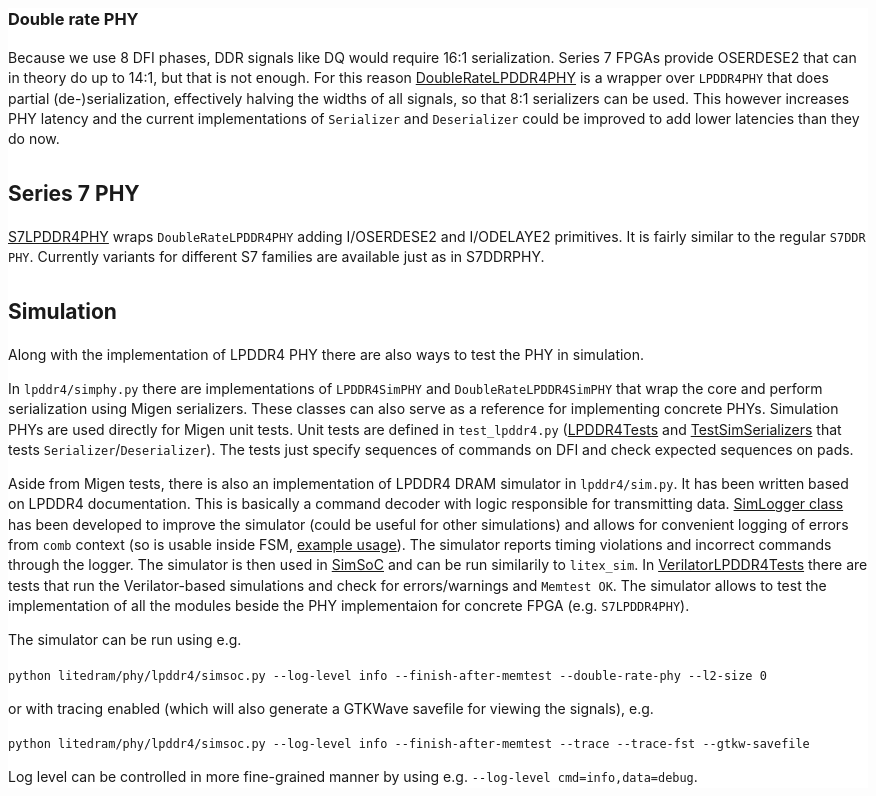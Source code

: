 ### Double rate PHY

Because we use 8 DFI phases, DDR signals like DQ would require 16:1 serialization. Series 7 FPGAs provide OSERDESE2 that can in theory do up to 14:1, but that is not enough. For this reason [DoubleRateLPDDR4PHY](link) is a wrapper over `LPDDR4PHY` that does partial (de-)serialization, effectively halving the widths of all signals, so that 8:1 serializers can be used. This however increases PHY latency and the current implementations of `Serializer` and `Deserializer` could be improved to add lower latencies than they do now.

## Series 7 PHY

[S7LPDDR4PHY](https://github.com/antmicro/litedram/blob/bd71391e5cbb18de7327b314896a12b0776e6c89/litedram/phy/lpddr4/s7phy.py#L12) wraps `DoubleRateLPDDR4PHY` adding I/OSERDESE2 and I/ODELAYE2 primitives. It is fairly similar to the regular `S7DDRPHY`. Currently variants for different S7 families are available just as in S7DDRPHY.

## Simulation

Along with the implementation of LPDDR4 PHY there are also ways to test the PHY in simulation.

In `lpddr4/simphy.py` there are implementations of `LPDDR4SimPHY` and `DoubleRateLPDDR4SimPHY` that wrap the core and perform serialization using Migen serializers. These classes can also serve as a reference for implementing concrete PHYs. Simulation PHYs are used directly for Migen unit tests. Unit tests are defined in `test_lpddr4.py` ([LPDDR4Tests](https://github.com/antmicro/litedram/blob/bd71391e5cbb18de7327b314896a12b0776e6c89/test/test_lpddr4.py#L403) and [TestSimSerializers](https://github.com/antmicro/litedram/blob/bd71391e5cbb18de7327b314896a12b0776e6c89/test/test_lpddr4.py#L74) that tests `Serializer`/`Deserializer`). The tests just specify sequences of commands on DFI and check expected sequences on pads.

Aside from Migen tests, there is also an implementation of LPDDR4 DRAM simulator in `lpddr4/sim.py`. It has been written based on LPDDR4 documentation. This is basically a command decoder with logic responsible for transmitting data. [SimLogger class](https://github.com/antmicro/litedram/blob/bd71391e5cbb18de7327b314896a12b0776e6c89/litedram/phy/lpddr4/utils.py#L173) has been developed to improve the simulator (could be useful for other simulations) and allows for convenient logging of errors from `comb` context (so is usable inside FSM, [example usage](https://github.com/antmicro/litedram/blob/bd71391e5cbb18de7327b314896a12b0776e6c89/litedram/phy/lpddr4/sim.py#L202-L203)). The simulator reports timing violations and incorrect commands through the logger. The simulator is then used in [SimSoC](https://github.com/antmicro/litedram/blob/bd71391e5cbb18de7327b314896a12b0776e6c89/litedram/phy/lpddr4/simsoc.py#L161-L193) and can be run similarily to `litex_sim`. In [VerilatorLPDDR4Tests](https://github.com/antmicro/litedram/blob/bd71391e5cbb18de7327b314896a12b0776e6c89/test/test_lpddr4.py#L959) there are tests that run the Verilator-based simulations and check for errors/warnings and `Memtest OK`. The simulator allows to test the implementation of all the modules beside the PHY implementaion for concrete FPGA (e.g. `S7LPDDR4PHY`).

The simulator can be run using e.g.
```
python litedram/phy/lpddr4/simsoc.py --log-level info --finish-after-memtest --double-rate-phy --l2-size 0
```
or with tracing enabled (which will also generate a GTKWave savefile for viewing the signals), e.g.
```
python litedram/phy/lpddr4/simsoc.py --log-level info --finish-after-memtest --trace --trace-fst --gtkw-savefile
```
Log level can be controlled in more fine-grained manner by using e.g. `--log-level cmd=info,data=debug`.
